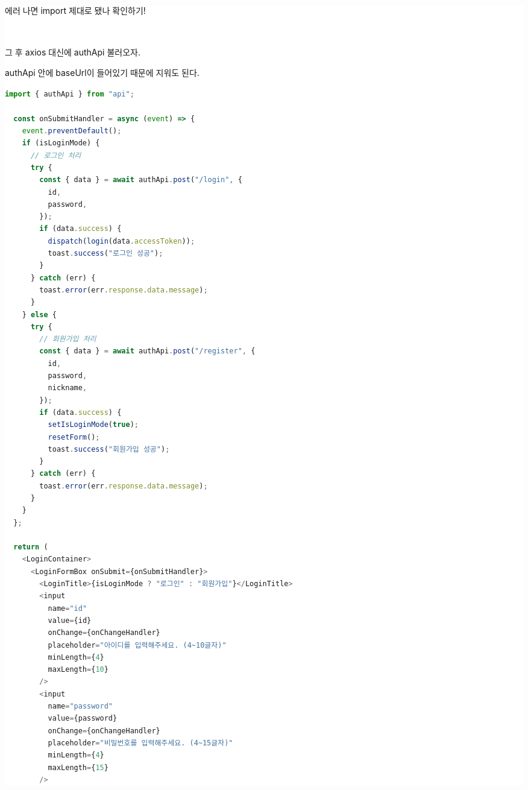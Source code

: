 에러 나면 import 제대로 됐나 확인하기!

<br>

그 후 axios 대신에 authApi 불러오자.

authApi 안에 baseUrl이 들어있기 때문에 지워도 된다.

```js
import { authApi } from "api";

  const onSubmitHandler = async (event) => {
    event.preventDefault();
    if (isLoginMode) {
      // 로그인 처리
      try {
        const { data } = await authApi.post("/login", {
          id,
          password,
        });
        if (data.success) {
          dispatch(login(data.accessToken));
          toast.success("로그인 성공");
        }
      } catch (err) {
        toast.error(err.response.data.message);
      }
    } else {
      try {
        // 회원가입 처리
        const { data } = await authApi.post("/register", {
          id,
          password,
          nickname,
        });
        if (data.success) {
          setIsLoginMode(true);
          resetForm();
          toast.success("회원가입 성공");
        }
      } catch (err) {
        toast.error(err.response.data.message);
      }
    }
  };

  return (
    <LoginContainer>
      <LoginFormBox onSubmit={onSubmitHandler}>
        <LoginTitle>{isLoginMode ? "로그인" : "회원가입"}</LoginTitle>
        <input
          name="id"
          value={id}
          onChange={onChangeHandler}
          placeholder="아이디를 입력해주세요. (4~10글자)"
          minLength={4}
          maxLength={10}
        />
        <input
          name="password"
          value={password}
          onChange={onChangeHandler}
          placeholder="비밀번호를 입력해주세요. (4~15글자)"
          minLength={4}
          maxLength={15}
        />
```